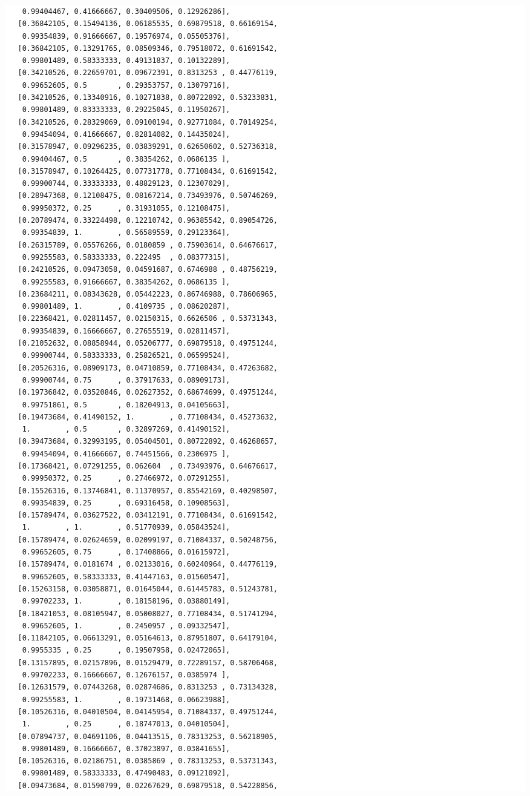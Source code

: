         0.99404467, 0.41666667, 0.30409506, 0.12926286],
       [0.36842105, 0.15494136, 0.06185535, 0.69879518, 0.66169154,
        0.99354839, 0.91666667, 0.19576974, 0.05505376],
       [0.36842105, 0.13291765, 0.08509346, 0.79518072, 0.61691542,
        0.99801489, 0.58333333, 0.49131837, 0.10132289],
       [0.34210526, 0.22659701, 0.09672391, 0.8313253 , 0.44776119,
        0.99652605, 0.5       , 0.29353757, 0.13079716],
       [0.34210526, 0.13340916, 0.10271838, 0.80722892, 0.53233831,
        0.99801489, 0.83333333, 0.29225045, 0.11950267],
       [0.34210526, 0.28329069, 0.09100194, 0.92771084, 0.70149254,
        0.99454094, 0.41666667, 0.82814082, 0.14435024],
       [0.31578947, 0.09296235, 0.03839291, 0.62650602, 0.52736318,
        0.99404467, 0.5       , 0.38354262, 0.0686135 ],
       [0.31578947, 0.10264425, 0.07731778, 0.77108434, 0.61691542,
        0.99900744, 0.33333333, 0.48829123, 0.12307029],
       [0.28947368, 0.12108475, 0.08167214, 0.73493976, 0.50746269,
        0.99950372, 0.25      , 0.31931055, 0.12108475],
       [0.20789474, 0.33224498, 0.12210742, 0.96385542, 0.89054726,
        0.99354839, 1.        , 0.56589559, 0.29123364],
       [0.26315789, 0.05576266, 0.0180859 , 0.75903614, 0.64676617,
        0.99255583, 0.58333333, 0.222495  , 0.08377315],
       [0.24210526, 0.09473058, 0.04591687, 0.6746988 , 0.48756219,
        0.99255583, 0.91666667, 0.38354262, 0.0686135 ],
       [0.23684211, 0.08343628, 0.05442223, 0.86746988, 0.78606965,
        0.99801489, 1.        , 0.4109735 , 0.08620287],
       [0.22368421, 0.02811457, 0.02150315, 0.6626506 , 0.53731343,
        0.99354839, 0.16666667, 0.27655519, 0.02811457],
       [0.21052632, 0.08858944, 0.05206777, 0.69879518, 0.49751244,
        0.99900744, 0.58333333, 0.25826521, 0.06599524],
       [0.20526316, 0.08909173, 0.04710859, 0.77108434, 0.47263682,
        0.99900744, 0.75      , 0.37917633, 0.08909173],
       [0.19736842, 0.03520846, 0.02627352, 0.68674699, 0.49751244,
        0.99751861, 0.5       , 0.18204913, 0.04105663],
       [0.19473684, 0.41490152, 1.        , 0.77108434, 0.45273632,
        1.        , 0.5       , 0.32897269, 0.41490152],
       [0.39473684, 0.32993195, 0.05404501, 0.80722892, 0.46268657,
        0.99454094, 0.41666667, 0.74451566, 0.2306975 ],
       [0.17368421, 0.07291255, 0.062604  , 0.73493976, 0.64676617,
        0.99950372, 0.25      , 0.27466972, 0.07291255],
       [0.15526316, 0.13746841, 0.11370957, 0.85542169, 0.40298507,
        0.99354839, 0.25      , 0.69316458, 0.10908563],
       [0.15789474, 0.03627522, 0.03412191, 0.77108434, 0.61691542,
        1.        , 1.        , 0.51770939, 0.05843524],
       [0.15789474, 0.02624659, 0.02099197, 0.71084337, 0.50248756,
        0.99652605, 0.75      , 0.17408866, 0.01615972],
       [0.15789474, 0.0181674 , 0.02133016, 0.60240964, 0.44776119,
        0.99652605, 0.58333333, 0.41447163, 0.01560547],
       [0.15263158, 0.03058871, 0.01645044, 0.61445783, 0.51243781,
        0.99702233, 1.        , 0.18158196, 0.03880149],
       [0.18421053, 0.08105947, 0.05008027, 0.77108434, 0.51741294,
        0.99652605, 1.        , 0.2450957 , 0.09332547],
       [0.11842105, 0.06613291, 0.05164613, 0.87951807, 0.64179104,
        0.9955335 , 0.25      , 0.19507958, 0.02472065],
       [0.13157895, 0.02157896, 0.01529479, 0.72289157, 0.58706468,
        0.99702233, 0.16666667, 0.12676157, 0.0385974 ],
       [0.12631579, 0.07443268, 0.02874686, 0.8313253 , 0.73134328,
        0.99255583, 1.        , 0.19731468, 0.06623988],
       [0.10526316, 0.04010504, 0.04145954, 0.71084337, 0.49751244,
        1.        , 0.25      , 0.18747013, 0.04010504],
       [0.07894737, 0.04691106, 0.04413515, 0.78313253, 0.56218905,
        0.99801489, 0.16666667, 0.37023897, 0.03841655],
       [0.10526316, 0.02186751, 0.0385869 , 0.78313253, 0.53731343,
        0.99801489, 0.58333333, 0.47490483, 0.09121092],
       [0.09473684, 0.01590799, 0.02267629, 0.69879518, 0.54228856,